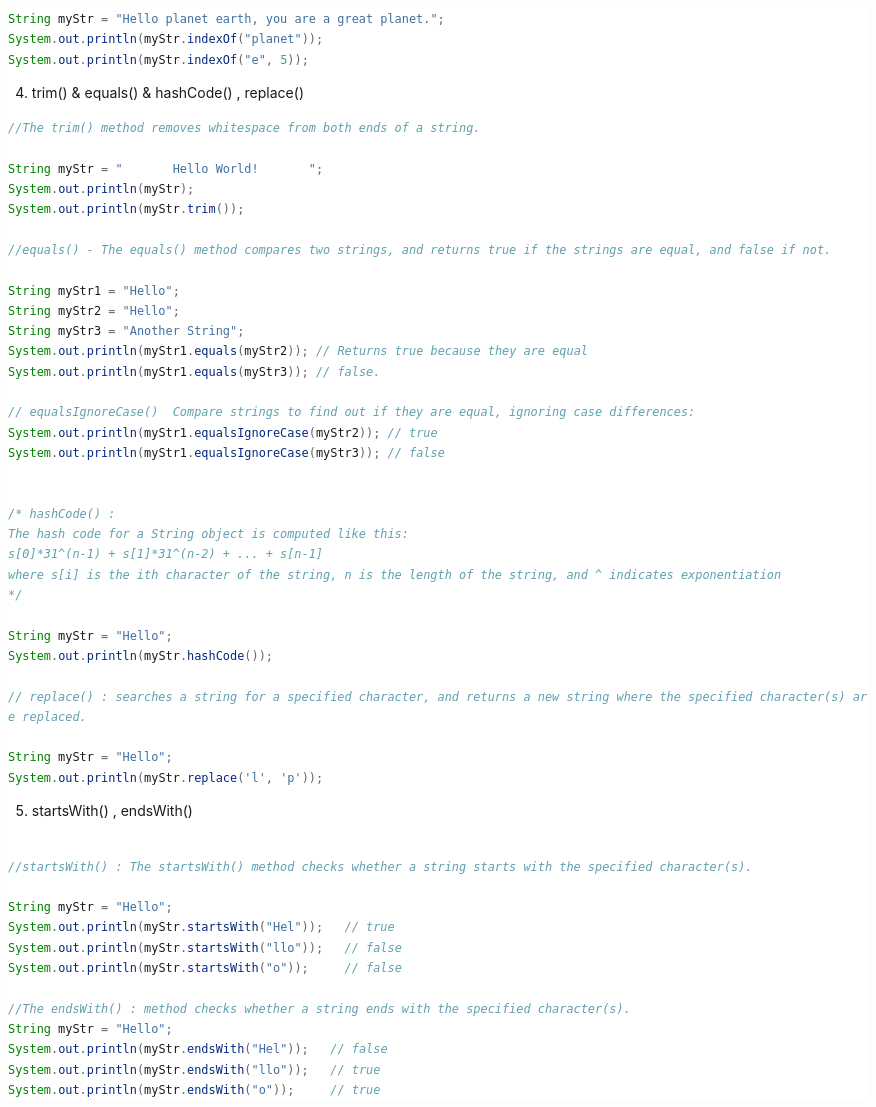 ```java
String myStr = "Hello planet earth, you are a great planet.";
System.out.println(myStr.indexOf("planet"));
System.out.println(myStr.indexOf("e", 5));

```

4. trim()  & equals() & hashCode() , replace()
```java
//The trim() method removes whitespace from both ends of a string.

String myStr = "       Hello World!       ";
System.out.println(myStr);
System.out.println(myStr.trim());

//equals() - The equals() method compares two strings, and returns true if the strings are equal, and false if not.

String myStr1 = "Hello";
String myStr2 = "Hello";
String myStr3 = "Another String";
System.out.println(myStr1.equals(myStr2)); // Returns true because they are equal
System.out.println(myStr1.equals(myStr3)); // false.

// equalsIgnoreCase()  Compare strings to find out if they are equal, ignoring case differences:
System.out.println(myStr1.equalsIgnoreCase(myStr2)); // true
System.out.println(myStr1.equalsIgnoreCase(myStr3)); // false


/* hashCode() :
The hash code for a String object is computed like this: 
s[0]*31^(n-1) + s[1]*31^(n-2) + ... + s[n-1]
where s[i] is the ith character of the string, n is the length of the string, and ^ indicates exponentiation
*/

String myStr = "Hello";
System.out.println(myStr.hashCode());

// replace() : searches a string for a specified character, and returns a new string where the specified character(s) are replaced.

String myStr = "Hello";
System.out.println(myStr.replace('l', 'p'));


```
5. startsWith() ,  endsWith()
```java 

//startsWith() : The startsWith() method checks whether a string starts with the specified character(s).

String myStr = "Hello";
System.out.println(myStr.startsWith("Hel"));   // true
System.out.println(myStr.startsWith("llo"));   // false
System.out.println(myStr.startsWith("o"));     // false

//The endsWith() : method checks whether a string ends with the specified character(s).
String myStr = "Hello";
System.out.println(myStr.endsWith("Hel"));   // false
System.out.println(myStr.endsWith("llo"));   // true
System.out.println(myStr.endsWith("o"));     // true

```
